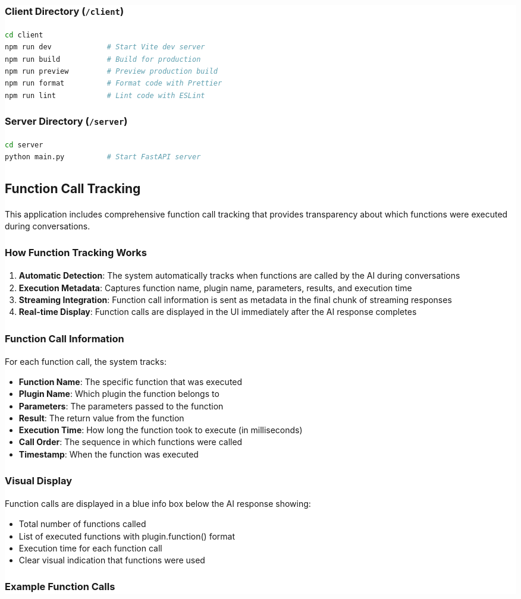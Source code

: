 ### Client Directory (`/client`)
```bash
cd client
npm run dev             # Start Vite dev server
npm run build           # Build for production
npm run preview         # Preview production build
npm run format          # Format code with Prettier
npm run lint            # Lint code with ESLint
```

### Server Directory (`/server`)
```bash
cd server
python main.py          # Start FastAPI server
```

## Function Call Tracking

This application includes comprehensive function call tracking that provides transparency about which functions were executed during conversations.

### How Function Tracking Works

1. **Automatic Detection**: The system automatically tracks when functions are called by the AI during conversations
2. **Execution Metadata**: Captures function name, plugin name, parameters, results, and execution time
3. **Streaming Integration**: Function call information is sent as metadata in the final chunk of streaming responses
4. **Real-time Display**: Function calls are displayed in the UI immediately after the AI response completes

### Function Call Information

For each function call, the system tracks:
- **Function Name**: The specific function that was executed
- **Plugin Name**: Which plugin the function belongs to
- **Parameters**: The parameters passed to the function
- **Result**: The return value from the function
- **Execution Time**: How long the function took to execute (in milliseconds)
- **Call Order**: The sequence in which functions were called
- **Timestamp**: When the function was executed

### Visual Display

Function calls are displayed in a blue info box below the AI response showing:
- Total number of functions called
- List of executed functions with plugin.function() format
- Execution time for each function call
- Clear visual indication that functions were used

### Example Function Calls
